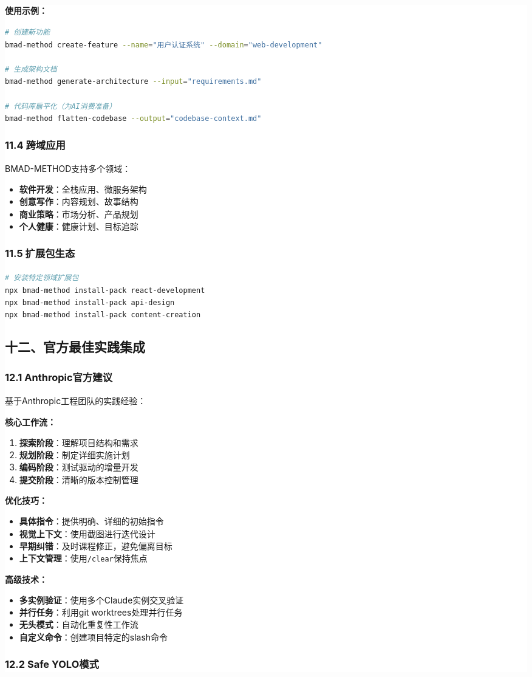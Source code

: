 **使用示例：**
```bash
# 创建新功能
bmad-method create-feature --name="用户认证系统" --domain="web-development"

# 生成架构文档
bmad-method generate-architecture --input="requirements.md"

# 代码库扁平化（为AI消费准备）
bmad-method flatten-codebase --output="codebase-context.md"
```

### 11.4 跨域应用

BMAD-METHOD支持多个领域：
- **软件开发**：全栈应用、微服务架构
- **创意写作**：内容规划、故事结构
- **商业策略**：市场分析、产品规划
- **个人健康**：健康计划、目标追踪

### 11.5 扩展包生态

```bash
# 安装特定领域扩展包
npx bmad-method install-pack react-development
npx bmad-method install-pack api-design
npx bmad-method install-pack content-creation
```

## 十二、官方最佳实践集成

### 12.1 Anthropic官方建议

基于Anthropic工程团队的实践经验：

**核心工作流：**
1. **探索阶段**：理解项目结构和需求
2. **规划阶段**：制定详细实施计划
3. **编码阶段**：测试驱动的增量开发
4. **提交阶段**：清晰的版本控制管理

**优化技巧：**
- **具体指令**：提供明确、详细的初始指令
- **视觉上下文**：使用截图进行迭代设计
- **早期纠错**：及时课程修正，避免偏离目标
- **上下文管理**：使用`/clear`保持焦点

**高级技术：**
- **多实例验证**：使用多个Claude实例交叉验证
- **并行任务**：利用git worktrees处理并行任务
- **无头模式**：自动化重复性工作流
- **自定义命令**：创建项目特定的slash命令

### 12.2 Safe YOLO模式
